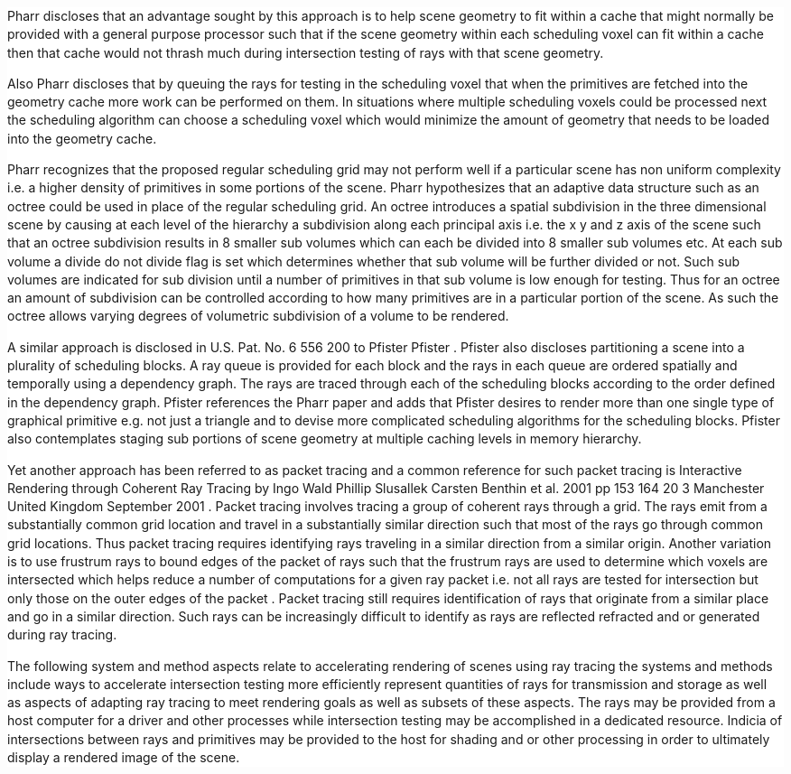 Pharr discloses that an advantage sought by this approach is to help scene geometry to fit within a cache that might normally be provided with a general purpose processor such that if the scene geometry within each scheduling voxel can fit within a cache then that cache would not thrash much during intersection testing of rays with that scene geometry.

Also Pharr discloses that by queuing the rays for testing in the scheduling voxel that when the primitives are fetched into the geometry cache more work can be performed on them. In situations where multiple scheduling voxels could be processed next the scheduling algorithm can choose a scheduling voxel which would minimize the amount of geometry that needs to be loaded into the geometry cache.

Pharr recognizes that the proposed regular scheduling grid may not perform well if a particular scene has non uniform complexity i.e. a higher density of primitives in some portions of the scene. Pharr hypothesizes that an adaptive data structure such as an octree could be used in place of the regular scheduling grid. An octree introduces a spatial subdivision in the three dimensional scene by causing at each level of the hierarchy a subdivision along each principal axis i.e. the x y and z axis of the scene such that an octree subdivision results in 8 smaller sub volumes which can each be divided into 8 smaller sub volumes etc. At each sub volume a divide do not divide flag is set which determines whether that sub volume will be further divided or not. Such sub volumes are indicated for sub division until a number of primitives in that sub volume is low enough for testing. Thus for an octree an amount of subdivision can be controlled according to how many primitives are in a particular portion of the scene. As such the octree allows varying degrees of volumetric subdivision of a volume to be rendered.

A similar approach is disclosed in U.S. Pat. No. 6 556 200 to Pfister Pfister . Pfister also discloses partitioning a scene into a plurality of scheduling blocks. A ray queue is provided for each block and the rays in each queue are ordered spatially and temporally using a dependency graph. The rays are traced through each of the scheduling blocks according to the order defined in the dependency graph. Pfister references the Pharr paper and adds that Pfister desires to render more than one single type of graphical primitive e.g. not just a triangle and to devise more complicated scheduling algorithms for the scheduling blocks. Pfister also contemplates staging sub portions of scene geometry at multiple caching levels in memory hierarchy.

Yet another approach has been referred to as packet tracing and a common reference for such packet tracing is Interactive Rendering through Coherent Ray Tracing by Ingo Wald Phillip Slusallek Carsten Benthin et al. 2001 pp 153 164 20 3 Manchester United Kingdom September 2001 . Packet tracing involves tracing a group of coherent rays through a grid. The rays emit from a substantially common grid location and travel in a substantially similar direction such that most of the rays go through common grid locations. Thus packet tracing requires identifying rays traveling in a similar direction from a similar origin. Another variation is to use frustrum rays to bound edges of the packet of rays such that the frustrum rays are used to determine which voxels are intersected which helps reduce a number of computations for a given ray packet i.e. not all rays are tested for intersection but only those on the outer edges of the packet . Packet tracing still requires identification of rays that originate from a similar place and go in a similar direction. Such rays can be increasingly difficult to identify as rays are reflected refracted and or generated during ray tracing.

The following system and method aspects relate to accelerating rendering of scenes using ray tracing the systems and methods include ways to accelerate intersection testing more efficiently represent quantities of rays for transmission and storage as well as aspects of adapting ray tracing to meet rendering goals as well as subsets of these aspects. The rays may be provided from a host computer for a driver and other processes while intersection testing may be accomplished in a dedicated resource. Indicia of intersections between rays and primitives may be provided to the host for shading and or other processing in order to ultimately display a rendered image of the scene.
